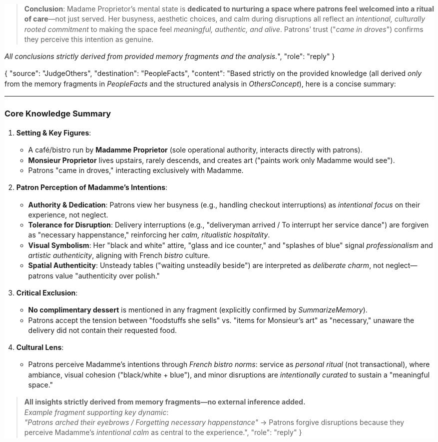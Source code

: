 > **Conclusion**: Madame Proprietor’s mental state is **dedicated to nurturing a space where patrons feel welcomed into a ritual of care**—not just served. Her busyness, aesthetic choices, and calm during disruptions all reflect an *intentional, culturally rooted commitment* to making the space feel *meaningful, authentic, and alive*. Patrons’ trust ("*came in droves*") confirms they perceive this intention as genuine.  

*All conclusions strictly derived from provided memory fragments and the analysis.*",
  "role": "reply"
}

{
  "source": "JudgeOthers",
  "destination": "PeopleFacts",
  "content": "Based strictly on the provided knowledge (all derived *only* from the memory fragments in *PeopleFacts* and the structured analysis in *OthersConcept*), here is a concise summary:

---

### **Core Knowledge Summary**  
1. **Setting & Key Figures**:  
   - A café/bistro run by **Madamme Proprietor** (sole operational authority, interacts directly with patrons).  
   - **Monsieur Proprietor** lives upstairs, rarely descends, and creates art ("paints work only Madamme would see").  
   - Patrons "came in droves," interacting exclusively with Madamme.  

2. **Patron Perception of Madamme’s Intentions**:  
   - **Authority & Dedication**: Patrons view her busyness (e.g., handling checkout interruptions) as *intentional focus* on their experience, not neglect.  
   - **Tolerance for Disruption**: Delivery interruptions (e.g., "deliveryman arrived / To interrupt her service dance") are forgiven as "necessary happenstance," reinforcing her *calm, ritualistic hospitality*.  
   - **Visual Symbolism**: Her "black and white" attire, "glass and ice counter," and "splashes of blue" signal *professionalism* and *artistic authenticity*, aligning with French *bistro* culture.  
   - **Spatial Authenticity**: Unsteady tables ("waiting unsteadily beside") are interpreted as *deliberate charm*, not neglect—patrons value "authenticity over polish."  

3. **Critical Exclusion**:  
   - **No complimentary dessert** is mentioned in any fragment (explicitly confirmed by *SummarizeMemory*).  
   - Patrons accept the tension between "foodstuffs she sells" vs. "items for Monsieur’s art" as "necessary," unaware the delivery did not contain their requested food.  

4. **Cultural Lens**:  
   - Patrons perceive Madamme’s intentions through *French *bistro* norms*: service as *personal ritual* (not transactional), where ambiance, visual cohesion ("black/white + blue"), and minor disruptions are *intentionally curated* to sustain a "meaningful space."  

> **All insights strictly derived from memory fragments—no external inference added.**  
> *Example fragment supporting key dynamic*:  
> *"Patrons arched their eyebrows / Forgetting necessary happenstance"* → Patrons forgive disruptions because they perceive Madamme’s *intentional calm* as central to the experience.",
  "role": "reply"
}
